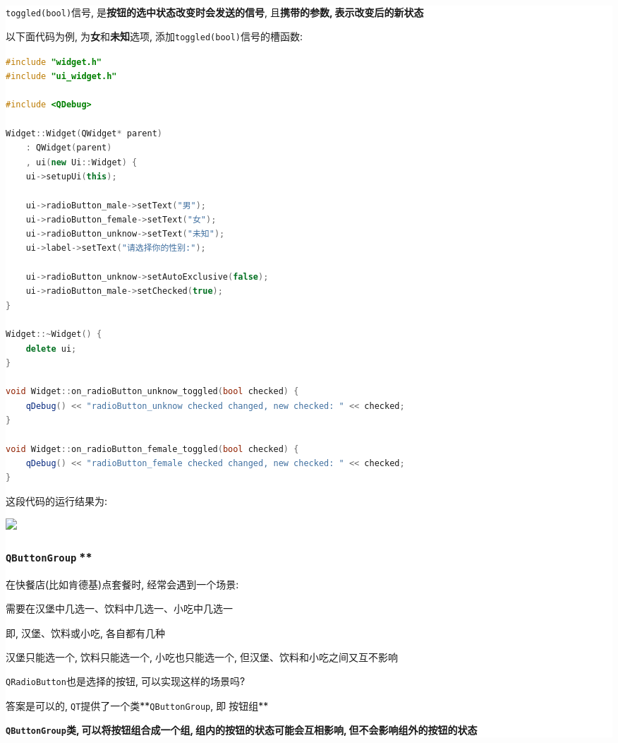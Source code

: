 `toggled(bool)`信号, 是**按钮的选中状态改变时会发送的信号**, 且**携带的参数, 表示改变后的新状态**

以下面代码为例, 为**女**和**未知**选项, 添加`toggled(bool)`信号的槽函数:

```cpp
#include "widget.h"
#include "ui_widget.h"

#include <QDebug>

Widget::Widget(QWidget* parent)
    : QWidget(parent)
    , ui(new Ui::Widget) {
    ui->setupUi(this);

    ui->radioButton_male->setText("男");
    ui->radioButton_female->setText("女");
    ui->radioButton_unknow->setText("未知");
    ui->label->setText("请选择你的性别:");

    ui->radioButton_unknow->setAutoExclusive(false);
    ui->radioButton_male->setChecked(true);
}

Widget::~Widget() {
    delete ui;
}

void Widget::on_radioButton_unknow_toggled(bool checked) {
    qDebug() << "radioButton_unknow checked changed, new checked: " << checked;
}

void Widget::on_radioButton_female_toggled(bool checked) {
    qDebug() << "radioButton_female checked changed, new checked: " << checked;
}
```

这段代码的运行结果为:

![](https://dxyt-july-image.oss-cn-beijing.aliyuncs.com/202412241423268.gif)

### `QButtonGroup` **

在快餐店(比如肯德基)点套餐时, 经常会遇到一个场景:

需要在汉堡中几选一、饮料中几选一、小吃中几选一

即, 汉堡、饮料或小吃, 各自都有几种

汉堡只能选一个, 饮料只能选一个, 小吃也只能选一个, 但汉堡、饮料和小吃之间又互不影响

`QRadioButton`也是选择的按钮, 可以实现这样的场景吗?

答案是可以的, `QT`提供了一个类**`QButtonGroup`, 即 按钮组**

**`QButtonGroup`类, 可以将按钮组合成一个组, 组内的按钮的状态可能会互相影响, 但不会影响组外的按钮的状态**
